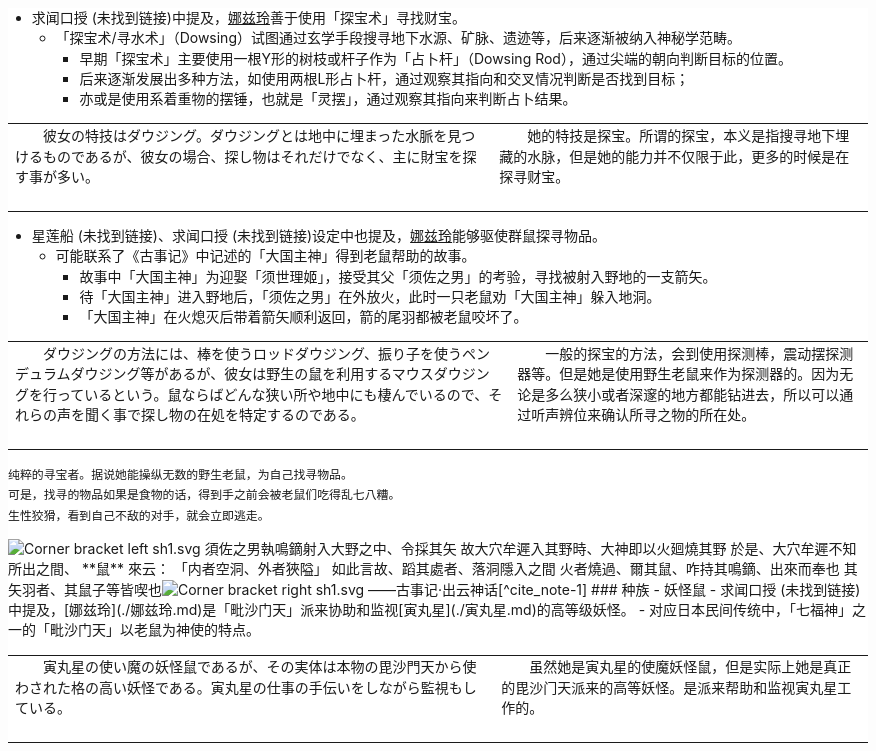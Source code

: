 
- 求闻口授 (未找到链接)中提及，[娜兹玲](./娜兹玲.md)善于使用「探宝术」寻找财宝。
  - 「探宝术/寻水术」（Dowsing）试图通过玄学手段搜寻地下水源、矿脉、遗迹等，后来逐渐被纳入神秘学范畴。
    - 早期「探宝术」主要使用一根Y形的树枝或杆子作为「占卜杆」（Dowsing Rod），通过尖端的朝向判断目标的位置。
    - 后来逐渐发展出多种方法，如使用两根L形占卜杆，通过观察其指向和交叉情况判断是否找到目标；
    - 亦或是使用系着重物的摆锤，也就是「灵摆」，通过观察其指向来判断占卜结果。




<table><tbody><tr class="tt-content" id="=-9" data-pos="&#91;&quot;=&quot;,9&#93;"><td class="tt-ja" lang="ja"><div class="poem">　　彼女の特技はダウジング。ダウジングとは地中に埋まった水脈を見つけるものであるが、彼女の場合、探し物はそれだけでなく、主に財宝を探す事が多い。</div></td><td class="tt-zh" lang="zh"><div class="poem">　　她的特技是探宝。所谓的探宝，本义是指搜寻地下埋藏的水脉，但是她的能力并不仅限于此，更多的时候是在探寻财宝。<br><br></div></td></tr></tbody></table>


- 星莲船 (未找到链接)、求闻口授 (未找到链接)设定中也提及，[娜兹玲](./娜兹玲.md)能够驱使群鼠探寻物品。
  - 可能联系了《古事记》中记述的「大国主神」得到老鼠帮助的故事。
    - 故事中「大国主神」为迎娶「须世理姬」，接受其父「须佐之男」的考验，寻找被射入野地的一支箭矢。
    - 待「大国主神」进入野地后，「须佐之男」在外放火，此时一只老鼠劝「大国主神」躲入地洞。
    - 「大国主神」在火熄灭后带着箭矢顺利返回，箭的尾羽都被老鼠咬坏了。




<table><tbody><tr class="tt-content" id="=-10" data-pos="&#91;&quot;=&quot;,10&#93;"><td class="tt-ja" lang="ja"><div class="poem">　　ダウジングの方法には、棒を使うロッドダウジング、振り子を使うペンデュラムダウジング等があるが、彼女は野生の鼠を利用するマウスダウジングを行っているという。鼠ならばどんな狭い所や地中にも棲んでいるので、それらの声を聞く事で探し物の在処を特定するのである。</div></td><td class="tt-zh" lang="zh"><div class="poem">　　一般的探宝的方法，会到使用探测棒，震动摆探测器等。但是她是使用野生老鼠来作为探测器的。因为无论是多么狭小或者深邃的地方都能钻进去，所以可以通过听声辨位来确认所寻之物的所在处。<br><br></div></td></tr></tbody></table>


```
纯粹的寻宝者。据说她能操纵无数的野生老鼠，为自己找寻物品。
可是，找寻的物品如果是食物的话，得到手之前会被老鼠们吃得乱七八糟。
生性狡猾，看到自己不敌的对手，就会立即逃走。
```

<img alt="Corner bracket left sh1.svg" src="https://upload.wikimedia.org/wikipedia/commons/thumb/a/a7/Corner_bracket_left_sh1.svg/langzh-20px-Corner_bracket_left_sh1.svg.png" decoding="async" loading="lazy" width="20" height="29" srcset="https://upload.wikimedia.org/wikipedia/commons/thumb/a/a7/Corner_bracket_left_sh1.svg/langzh-30px-Corner_bracket_left_sh1.svg.png 1.5x, https://upload.wikimedia.org/wikipedia/commons/thumb/a/a7/Corner_bracket_left_sh1.svg/langzh-40px-Corner_bracket_left_sh1.svg.png 2x" data-file-width="220" data-file-height="320">
須佐之男執鳴鏑射入大野之中、令採其矢  
故大穴牟遲入其野時、大神即以火廻燒其野  
於是、大穴牟遲不知所出之間、 **鼠** 來云：  
「内者空洞、外者狹隘」  
如此言故、蹈其處者、落洞隱入之間  
火者燒過、爾其鼠、咋持其鳴鏑、出來而奉也  
其矢羽者、其鼠子等皆喫也<img alt="Corner bracket right sh1.svg" src="https://upload.wikimedia.org/wikipedia/commons/thumb/d/d4/Corner_bracket_right_sh1.svg/langzh-20px-Corner_bracket_right_sh1.svg.png" decoding="async" loading="lazy" width="20" height="29" srcset="https://upload.wikimedia.org/wikipedia/commons/thumb/d/d4/Corner_bracket_right_sh1.svg/langzh-30px-Corner_bracket_right_sh1.svg.png 1.5x, https://upload.wikimedia.org/wikipedia/commons/thumb/d/d4/Corner_bracket_right_sh1.svg/langzh-40px-Corner_bracket_right_sh1.svg.png 2x" data-file-width="220" data-file-height="320">
——古事记·出云神话[^cite_note-1]
### 种族
- 妖怪鼠
  - 求闻口授 (未找到链接)中提及，[娜兹玲](./娜兹玲.md)是「毗沙门天」派来协助和监视[寅丸星](./寅丸星.md)的高等级妖怪。
    - 对应日本民间传统中，「七福神」之一的「毗沙门天」以老鼠为神使的特点。




<table><tbody><tr class="tt-content" id="=-8" data-pos="&#91;&quot;=&quot;,8&#93;"><td class="tt-ja" lang="ja"><div class="poem">　　寅丸星の使い魔の妖怪鼠であるが、その実体は本物の毘沙門天から使わされた格の高い妖怪である。寅丸星の仕事の手伝いをしながら監視もしている。</div></td><td class="tt-zh" lang="zh"><div class="poem">　　虽然她是寅丸星的使魔妖怪鼠，但是实际上她是真正的毘沙门天派来的高等妖怪。是派来帮助和监视寅丸星工作的。<br><br></div></td></tr></tbody></table>


[^cite_note-1]: [古事记·出云神话](https://miko.org/~uraki/kuon/furu/text/kojiki/kojiki.htm)